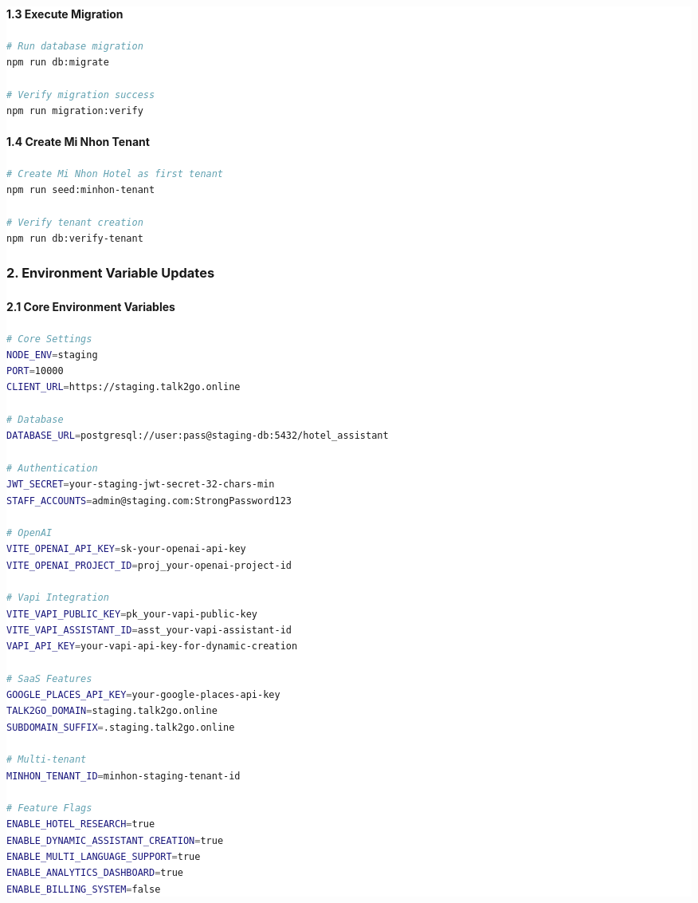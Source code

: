 #### 1.3 Execute Migration

```bash
# Run database migration
npm run db:migrate

# Verify migration success
npm run migration:verify
```

#### 1.4 Create Mi Nhon Tenant

```bash
# Create Mi Nhon Hotel as first tenant
npm run seed:minhon-tenant

# Verify tenant creation
npm run db:verify-tenant
```

### 2. Environment Variable Updates

#### 2.1 Core Environment Variables

```bash
# Core Settings
NODE_ENV=staging
PORT=10000
CLIENT_URL=https://staging.talk2go.online

# Database
DATABASE_URL=postgresql://user:pass@staging-db:5432/hotel_assistant

# Authentication
JWT_SECRET=your-staging-jwt-secret-32-chars-min
STAFF_ACCOUNTS=admin@staging.com:StrongPassword123

# OpenAI
VITE_OPENAI_API_KEY=sk-your-openai-api-key
VITE_OPENAI_PROJECT_ID=proj_your-openai-project-id

# Vapi Integration
VITE_VAPI_PUBLIC_KEY=pk_your-vapi-public-key
VITE_VAPI_ASSISTANT_ID=asst_your-vapi-assistant-id
VAPI_API_KEY=your-vapi-api-key-for-dynamic-creation

# SaaS Features
GOOGLE_PLACES_API_KEY=your-google-places-api-key
TALK2GO_DOMAIN=staging.talk2go.online
SUBDOMAIN_SUFFIX=.staging.talk2go.online

# Multi-tenant
MINHON_TENANT_ID=minhon-staging-tenant-id

# Feature Flags
ENABLE_HOTEL_RESEARCH=true
ENABLE_DYNAMIC_ASSISTANT_CREATION=true
ENABLE_MULTI_LANGUAGE_SUPPORT=true
ENABLE_ANALYTICS_DASHBOARD=true
ENABLE_BILLING_SYSTEM=false
```
